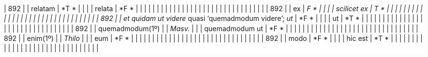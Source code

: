 | 892 |  | relatam                                                                         | *T *                     |                             |                                   |                        | relata                            | *F *            |         |                                                                                                                                                                                                                                                    |                                 |                   |                   |                                                                                   |                          |                |                          |       |                     |       |        |           |                     |        |  |        |  |  |  |  |  |  |  |  |  |  |  |  |
| 892 |  | ex                                                                              | *F *                     |                             |                                   |                        | scilicet ex                       | *T *            |         |                                                                                                                                                                                                                                                    |                                 |                   |                   |                                                                                   |                          |                |                          |       |                     |       |        |           |                     |        |  |        |  |  |  |  |  |  |  |  |  |  |  |  |
| 892 |  | et quidam* ut videre* quasi ‘quemadmodum videre’; *ut*                          | *F *                     |                             |                                   |                        | ut                                | *T *            |         |                                                                                                                                                                                                                                                    |                                 |                   |                   |                                                                                   |                          |                |                          |       |                     |       |        |           |                     |        |  |        |  |  |  |  |  |  |  |  |  |  |  |  |
| 892 |  | quemadmodum(1º)                                                                 |                          | *Masv.*                     |                                   |                        | quemadmodum ut                    | *F *            |         |                                                                                                                                                                                                                                                    |                                 |                   |                   |                                                                                   |                          |                |                          |       |                     |       |        |           |                     |        |  |        |  |  |  |  |  |  |  |  |  |  |  |  |
| 892 |  | enim(1º)                                                                        |                          | *Thilo*                     |                                   |                        | eum                               | *F *            |         |                                                                                                                                                                                                                                                    |                                 |                   |                   |                                                                                   |                          |                |                          |       |                     |       |        |           |                     |        |  |        |  |  |  |  |  |  |  |  |  |  |  |  |
| 892 |  | modo                                                                            | *F *                     |                             |                                   |                        | hic est                           | *T *            |         |                                                                                                                                                                                                                                                    |                                 |                   |                   |                                                                                   |                          |                |                          |       |                     |       |        |           |                     |        |  |        |  |  |  |  |  |  |  |  |  |  |  |  |